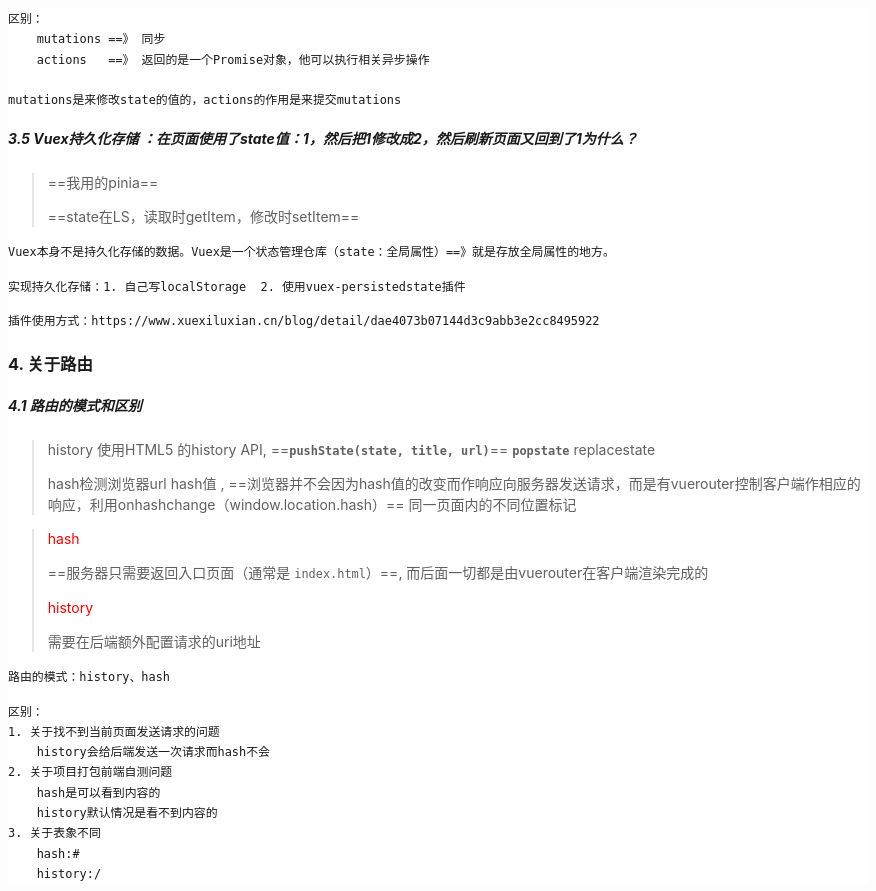 ```
区别：
	mutations ==》 同步
	actions   ==》 返回的是一个Promise对象，他可以执行相关异步操作
	
mutations是来修改state的值的，actions的作用是来提交mutations
```

##### 	3.5 Vuex持久化存储  ：在页面使用了state值：1，然后把1修改成2，然后刷新页面又回到了1为什么？ 

> ==我用的pinia==
>
> ==state在LS，读取时getItem，修改时setItem==

```
Vuex本身不是持久化存储的数据。Vuex是一个状态管理仓库（state：全局属性）==》就是存放全局属性的地方。
```

```
实现持久化存储：1. 自己写localStorage  2. 使用vuex-persistedstate插件
```

```
插件使用方式：https://www.xuexiluxian.cn/blog/detail/dae4073b07144d3c9abb3e2cc8495922
```

### 4. 关于路由

##### 	4.1 路由的模式和区别

> history 使用HTML5 的history API, ==**`pushState(state, title, url)`**== **`popstate`** replacestate
>
> hash检测浏览器url hash值 , ==浏览器并不会因为hash值的改变而作响应向服务器发送请求，而是有vuerouter控制客户端作相应的响应，利用onhashchange（window.location.hash）==   同一页面内的不同位置标记

> <font color=red>hash</font>
>
> ==服务器只需要返回入口页面（通常是 `index.html`）==, 而后面一切都是由vuerouter在客户端渲染完成的
>
> <font color=red>history</font>
>
> 需要在后端额外配置请求的uri地址

```
路由的模式：history、hash
```

```
区别：
1. 关于找不到当前页面发送请求的问题
	history会给后端发送一次请求而hash不会
2. 关于项目打包前端自测问题
	hash是可以看到内容的
	history默认情况是看不到内容的
3. 关于表象不同
	hash:#
	history:/
```

